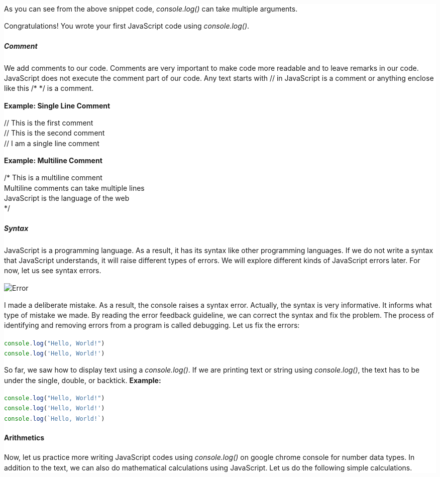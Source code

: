 As you can see from the above snippet code, *console.log()* can take multiple arguments.

Congratulations! You wrote your first JavaScript code using *console.log()*.

##### Comment

We add comments to our code. Comments are very important to make code more readable and to leave remarks in our code. JavaScript does not execute the comment part of our code. Any text starts with // in JavaScript is a comment or anything enclose like this /* */ is a comment.

**Example: Single Line Comment**

 // This is the first comment  
 // This is the second comment  
 // I am a single line comment  

**Example: Multiline Comment**

  /*
  This is a multiline comment  
  Multiline comments can take multiple lines  
  JavaScript is the language of the web  
  */

##### Syntax

JavaScript is a programming language. As a result, it has its syntax like other programming languages. If we do not write a syntax that JavaScript understands, it will raise different types of errors. We will explore different kinds of JavaScript errors later. For now, let us see syntax errors.

![Error](images/raising_syntax_error.png)

I made a deliberate mistake. As a result, the console raises a syntax error. Actually, the syntax is very informative. It informs what type of mistake we made. By reading the error feedback guideline, we can correct the syntax and fix the problem. The process of identifying and removing errors from a program is called debugging. Let us fix the errors:

```js
console.log("Hello, World!")
console.log('Hello, World!')
```

So far, we saw how to display text using a *console.log()*. If we are printing text or string using *console.log()*, the text has to be under the single, double, or backtick.
**Example:**

```js
console.log("Hello, World!")
console.log('Hello, World!')
console.log(`Hello, World!`)
```

#### Arithmetics

Now, let us practice more writing JavaScript codes using *console.log()* on google chrome console for number data types.
In addition to the text, we can also do mathematical calculations using JavaScript. Let us do the following simple calculations.
